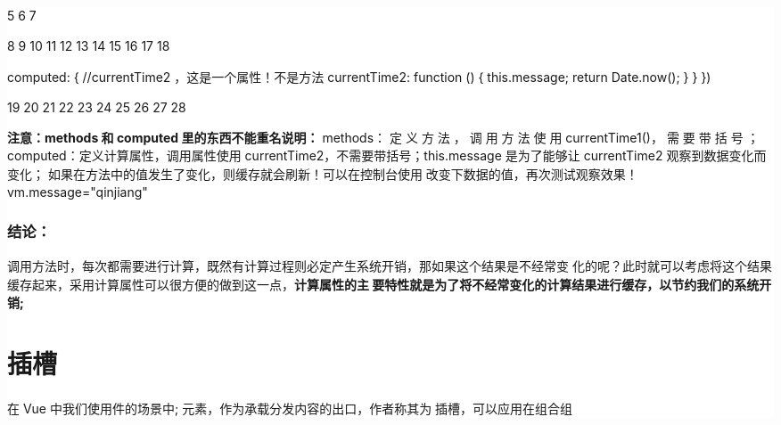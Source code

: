 5
6
7

8
9
10
11
12
13
14
15
16
17
18

computed: {
//currentTime2 ，这是一个属性！不是方法
currentTime2: function () { this.message;
return Date.now();
}
}
})
</script>

</body>
19
20
21
22
23
24
25
26
27
28

**注意：methods 和 computed 里的东西不能重名说明：**
methods： 定 义 方 法 ， 调 用 方 法 使 用 currentTime1()， 需 要 带 括 号 ； computed：定义计算属性，调用属性使用 currentTime2，不需要带括号；this.message 是为了能够让 currentTime2 观察到数据变化而变化；
如果在方法中的值发生了变化，则缓存就会刷新！可以在控制台使用
改变下数据的值，再次测试观察效果！
vm.message="qinjiang"

### 结论：

调用方法时，每次都需要进行计算，既然有计算过程则必定产生系统开销，那如果这个结果是不经常变 化的呢？此时就可以考虑将这个结果缓存起来，采用计算属性可以很方便的做到这一点，**计算属性的主 要特性就是为了将不经常变化的计算结果进行缓存，以节约我们的系统开销;**

# 插槽

在 Vue 中我们使用件的场景中;
<slot>
元素，作为承载分发内容的出口，作者称其为 插槽，可以应用在组合组
